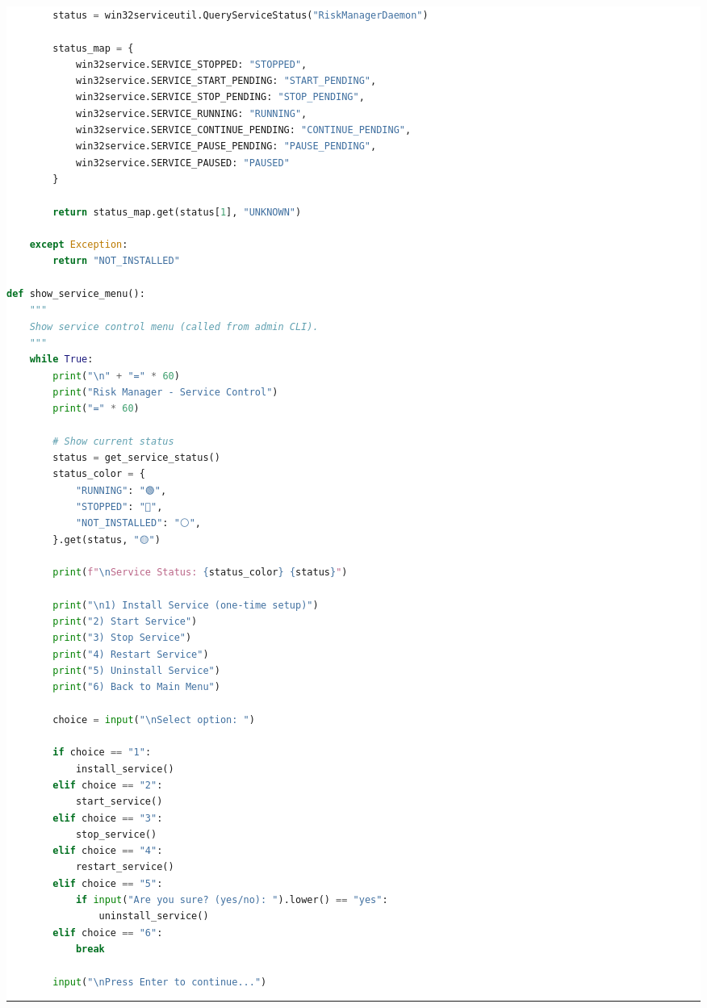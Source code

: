```python
        status = win32serviceutil.QueryServiceStatus("RiskManagerDaemon")

        status_map = {
            win32service.SERVICE_STOPPED: "STOPPED",
            win32service.SERVICE_START_PENDING: "START_PENDING",
            win32service.SERVICE_STOP_PENDING: "STOP_PENDING",
            win32service.SERVICE_RUNNING: "RUNNING",
            win32service.SERVICE_CONTINUE_PENDING: "CONTINUE_PENDING",
            win32service.SERVICE_PAUSE_PENDING: "PAUSE_PENDING",
            win32service.SERVICE_PAUSED: "PAUSED"
        }

        return status_map.get(status[1], "UNKNOWN")

    except Exception:
        return "NOT_INSTALLED"

def show_service_menu():
    """
    Show service control menu (called from admin CLI).
    """
    while True:
        print("\n" + "=" * 60)
        print("Risk Manager - Service Control")
        print("=" * 60)

        # Show current status
        status = get_service_status()
        status_color = {
            "RUNNING": "🟢",
            "STOPPED": "🔴",
            "NOT_INSTALLED": "⚪",
        }.get(status, "🟡")

        print(f"\nService Status: {status_color} {status}")

        print("\n1) Install Service (one-time setup)")
        print("2) Start Service")
        print("3) Stop Service")
        print("4) Restart Service")
        print("5) Uninstall Service")
        print("6) Back to Main Menu")

        choice = input("\nSelect option: ")

        if choice == "1":
            install_service()
        elif choice == "2":
            start_service()
        elif choice == "3":
            stop_service()
        elif choice == "4":
            restart_service()
        elif choice == "5":
            if input("Are you sure? (yes/no): ").lower() == "yes":
                uninstall_service()
        elif choice == "6":
            break

        input("\nPress Enter to continue...")
```

---